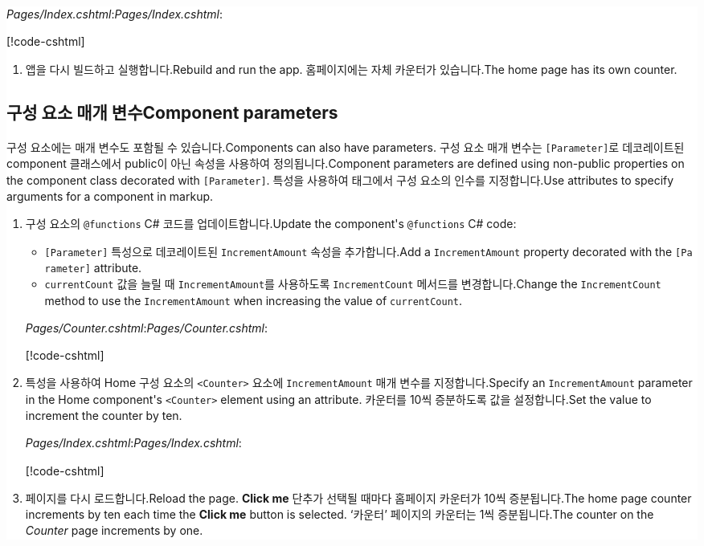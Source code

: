    <span data-ttu-id="9a4ec-146">*Pages/Index.cshtml*:</span><span class="sxs-lookup"><span data-stu-id="9a4ec-146">*Pages/Index.cshtml*:</span></span>

   [!code-cshtml[](build-your-first-razor-components-app/samples_snapshot/3.x/Index.cshtml?highlight=7)]

1. <span data-ttu-id="9a4ec-147">앱을 다시 빌드하고 실행합니다.</span><span class="sxs-lookup"><span data-stu-id="9a4ec-147">Rebuild and run the app.</span></span> <span data-ttu-id="9a4ec-148">홈페이지에는 자체 카운터가 있습니다.</span><span class="sxs-lookup"><span data-stu-id="9a4ec-148">The home page has its own counter.</span></span>

## <a name="component-parameters"></a><span data-ttu-id="9a4ec-149">구성 요소 매개 변수</span><span class="sxs-lookup"><span data-stu-id="9a4ec-149">Component parameters</span></span>

<span data-ttu-id="9a4ec-150">구성 요소에는 매개 변수도 포함될 수 있습니다.</span><span class="sxs-lookup"><span data-stu-id="9a4ec-150">Components can also have parameters.</span></span> <span data-ttu-id="9a4ec-151">구성 요소 매개 변수는 `[Parameter]`로 데코레이트된 component 클래스에서 public이 아닌 속성을 사용하여 정의됩니다.</span><span class="sxs-lookup"><span data-stu-id="9a4ec-151">Component parameters are defined using non-public properties on the component class decorated with `[Parameter]`.</span></span> <span data-ttu-id="9a4ec-152">특성을 사용하여 태그에서 구성 요소의 인수를 지정합니다.</span><span class="sxs-lookup"><span data-stu-id="9a4ec-152">Use attributes to specify arguments for a component in markup.</span></span>

1. <span data-ttu-id="9a4ec-153">구성 요소의 `@functions` C# 코드를 업데이트합니다.</span><span class="sxs-lookup"><span data-stu-id="9a4ec-153">Update the component's `@functions` C# code:</span></span>

   * <span data-ttu-id="9a4ec-154">`[Parameter]` 특성으로 데코레이트된 `IncrementAmount` 속성을 추가합니다.</span><span class="sxs-lookup"><span data-stu-id="9a4ec-154">Add a `IncrementAmount` property decorated with the `[Parameter]` attribute.</span></span>
   * <span data-ttu-id="9a4ec-155">`currentCount` 값을 늘릴 때 `IncrementAmount`를 사용하도록 `IncrementCount` 메서드를 변경합니다.</span><span class="sxs-lookup"><span data-stu-id="9a4ec-155">Change the `IncrementCount` method to use the `IncrementAmount` when increasing the value of `currentCount`.</span></span>

   <span data-ttu-id="9a4ec-156">*Pages/Counter.cshtml*:</span><span class="sxs-lookup"><span data-stu-id="9a4ec-156">*Pages/Counter.cshtml*:</span></span>

   [!code-cshtml[](build-your-first-razor-components-app/samples/3.x/RazorComponents/RazorComponents.App/Pages/Counter.cshtml?highlight=12,16)]



1. <span data-ttu-id="9a4ec-157">특성을 사용하여 Home 구성 요소의 `<Counter>` 요소에 `IncrementAmount` 매개 변수를 지정합니다.</span><span class="sxs-lookup"><span data-stu-id="9a4ec-157">Specify an `IncrementAmount` parameter in the Home component's `<Counter>` element using an attribute.</span></span> <span data-ttu-id="9a4ec-158">카운터를 10씩 증분하도록 값을 설정합니다.</span><span class="sxs-lookup"><span data-stu-id="9a4ec-158">Set the value to increment the counter by ten.</span></span>

   <span data-ttu-id="9a4ec-159">*Pages/Index.cshtml*:</span><span class="sxs-lookup"><span data-stu-id="9a4ec-159">*Pages/Index.cshtml*:</span></span>

   [!code-cshtml[](build-your-first-razor-components-app/samples/3.x/RazorComponents/RazorComponents.App/Pages/Index.cshtml?highlight=7)]

1. <span data-ttu-id="9a4ec-160">페이지를 다시 로드합니다.</span><span class="sxs-lookup"><span data-stu-id="9a4ec-160">Reload the page.</span></span> <span data-ttu-id="9a4ec-161">**Click me** 단추가 선택될 때마다 홈페이지 카운터가 10씩 증분됩니다.</span><span class="sxs-lookup"><span data-stu-id="9a4ec-161">The home page counter increments by ten each time the **Click me** button is selected.</span></span> <span data-ttu-id="9a4ec-162">‘카운터’ 페이지의 카운터는 1씩 증분됩니다.</span><span class="sxs-lookup"><span data-stu-id="9a4ec-162">The counter on the *Counter* page increments by one.</span></span>
